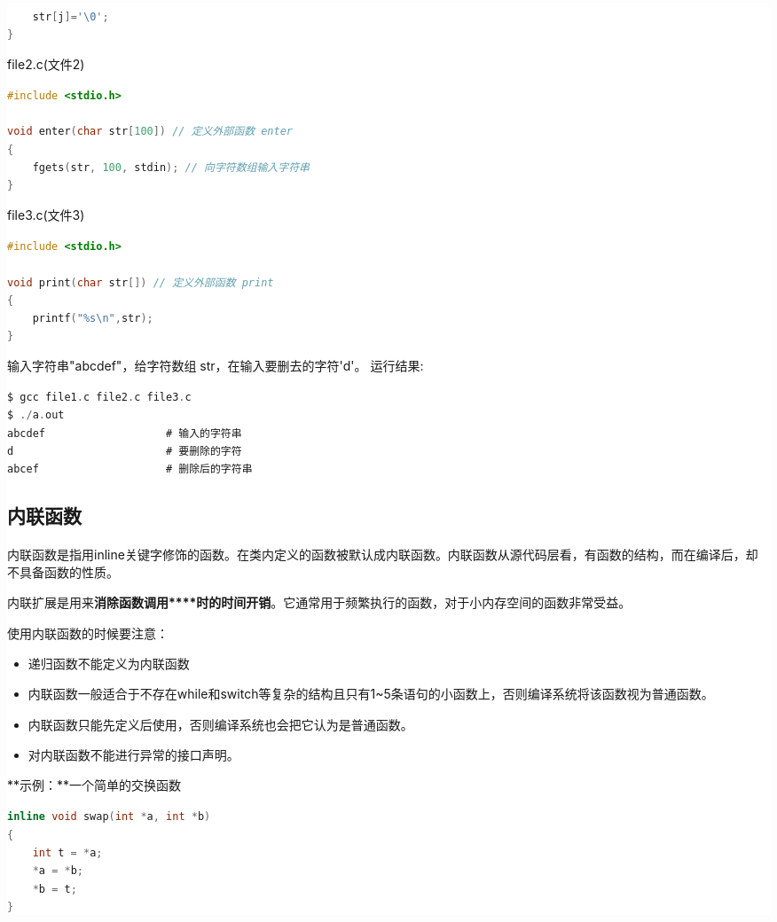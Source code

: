 ```c
    str[j]='\0';
}
```

file2.c(文件2)

```c
#include <stdio.h>

void enter(char str[100]) // 定义外部函数 enter
{
    fgets(str, 100, stdin); // 向字符数组输入字符串
}
```

file3.c(文件3)

```c
#include <stdio.h>

void print(char str[]) // 定义外部函数 print
{
    printf("%s\n",str);
}
```

输入字符串"abcdef"，给字符数组 str，在输入要删去的字符'd'。 运行结果:

```c
$ gcc file1.c file2.c file3.c 
$ ./a.out
abcdef                   # 输入的字符串
d                        # 要删除的字符
abcef                    # 删除后的字符串
```

## 内联函数

内联函数是指用inline关键字修饰的函数。在类内定义的函数被默认成内联函数。内联函数从源代码层看，有函数的结构，而在编译后，却不具备函数的性质。

内联扩展是用来**消除函数调用****时的时间开销**。它通常用于频繁执行的函数，对于小内存空间的函数非常受益。

使用内联函数的时候要注意：

- 递归函数不能定义为内联函数

- 内联函数一般适合于不存在while和switch等复杂的结构且只有1~5条语句的小函数上，否则编译系统将该函数视为普通函数。

- 内联函数只能先定义后使用，否则编译系统也会把它认为是普通函数。

- 对内联函数不能进行异常的接口声明。

**示例：**一个简单的交换函数

```c
inline void swap(int *a, int *b)
{
    int t = *a;
    *a = *b;
    *b = t;
}
```
